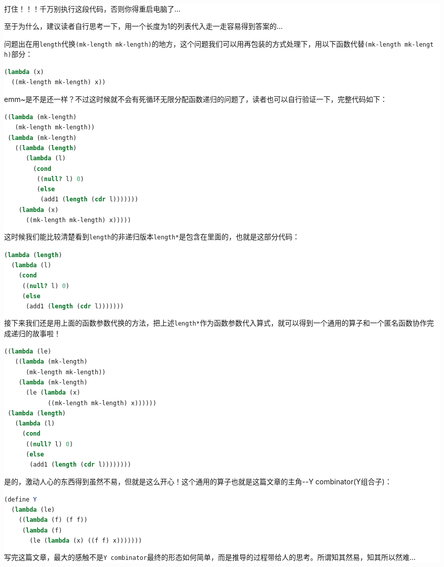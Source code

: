 打住！！！千万别执行这段代码，否则你得重启电脑了...

至于为什么，建议读者自行思考一下，用一个长度为1的列表代入走一走容易得到答案的...

问题出在用`length`代换`(mk-length mk-length)`的地方，这个问题我们可以用再包装的方式处理下，用以下函数代替`(mk-length mk-length)`部分：
```scheme
(lambda (x)
  ((mk-length mk-length) x))
```

emm~是不是还一样？不过这时候就不会有死循环无限分配函数递归的问题了，读者也可以自行验证一下，完整代码如下：
```scheme
((lambda (mk-length)
   (mk-length mk-length))
 (lambda (mk-length)
   ((lambda (length)
      (lambda (l)
        (cond
         ((null? l) 0)
         (else
          (add1 (length (cdr l)))))))
    (lambda (x)
      ((mk-length mk-length) x)))))
```

这时候我们能比较清楚看到`length`的非递归版本`length*`是包含在里面的，也就是这部分代码：
```scheme
(lambda (length)
  (lambda (l)
    (cond
     ((null? l) 0)
     (else
      (add1 (length (cdr l)))))))
```

接下来我们还是用上面的函数参数代换的方法，把上述`length*`作为函数参数代入算式，就可以得到一个通用的算子和一个匿名函数协作完成递归的故事啦！
```scheme
((lambda (le)
   ((lambda (mk-length)
      (mk-length mk-length))
    (lambda (mk-length)
      (le (lambda (x)
            ((mk-length mk-length) x))))))
 (lambda (length)
   (lambda (l)
     (cond
      ((null? l) 0)
      (else
       (add1 (length (cdr l))))))))
```

是的，激动人心的东西得到虽然不易，但就是这么开心！这个通用的算子也就是这篇文章的主角--Y combinator(Y组合子)：
```scheme
(define Y
  (lambda (le)
    ((lambda (f) (f f))
     (lambda (f)
       (le (lambda (x) ((f f) x)))))))
```

写完这篇文章，最大的感触不是`Y combinator`最终的形态如何简单，而是推导的过程带给人的思考。所谓知其然易，知其所以然难...
